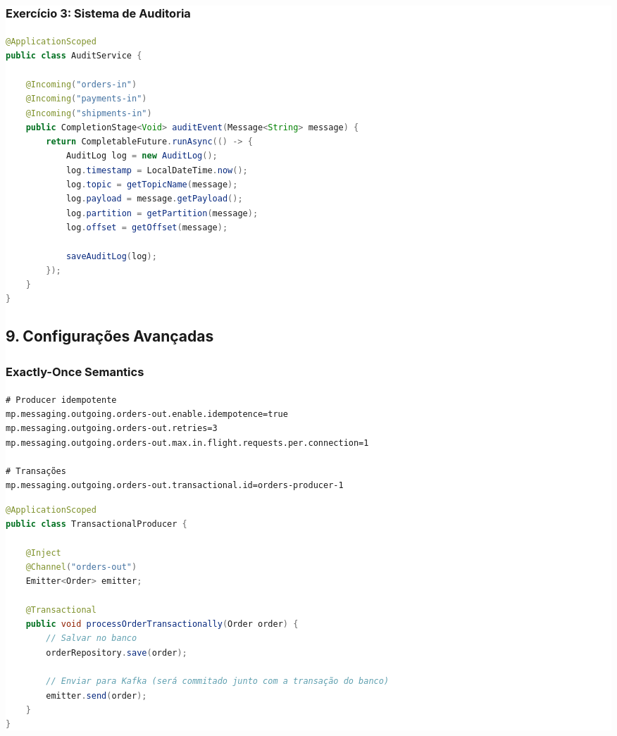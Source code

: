 ### Exercício 3: Sistema de Auditoria

```java
@ApplicationScoped
public class AuditService {
    
    @Incoming("orders-in")
    @Incoming("payments-in") 
    @Incoming("shipments-in")
    public CompletionStage<Void> auditEvent(Message<String> message) {
        return CompletableFuture.runAsync(() -> {
            AuditLog log = new AuditLog();
            log.timestamp = LocalDateTime.now();
            log.topic = getTopicName(message);
            log.payload = message.getPayload();
            log.partition = getPartition(message);
            log.offset = getOffset(message);
            
            saveAuditLog(log);
        });
    }
}
```

## 9. Configurações Avançadas

### Exactly-Once Semantics

```properties
# Producer idempotente
mp.messaging.outgoing.orders-out.enable.idempotence=true
mp.messaging.outgoing.orders-out.retries=3
mp.messaging.outgoing.orders-out.max.in.flight.requests.per.connection=1

# Transações
mp.messaging.outgoing.orders-out.transactional.id=orders-producer-1
```

```java
@ApplicationScoped
public class TransactionalProducer {
    
    @Inject
    @Channel("orders-out")
    Emitter<Order> emitter;
    
    @Transactional
    public void processOrderTransactionally(Order order) {
        // Salvar no banco
        orderRepository.save(order);
        
        // Enviar para Kafka (será commitado junto com a transação do banco)
        emitter.send(order);
    }
}
```
